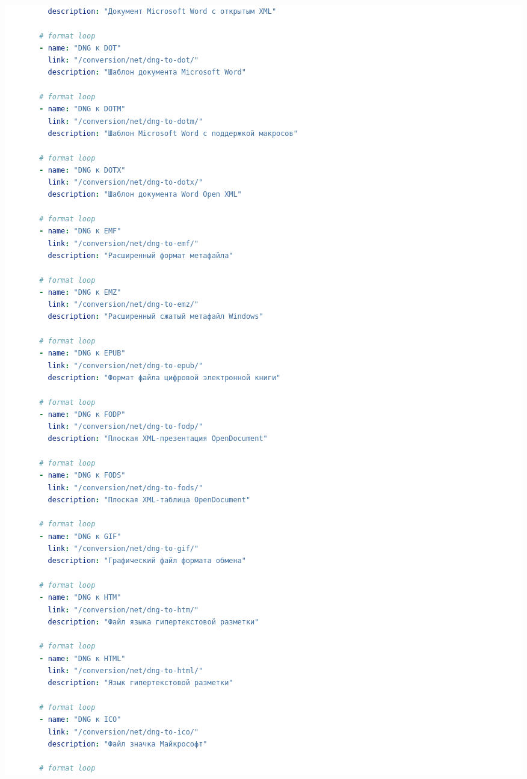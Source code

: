 ```yaml
          description: "Документ Microsoft Word с открытым XML"

        # format loop
        - name: "DNG к DOT"
          link: "/conversion/net/dng-to-dot/"
          description: "Шаблон документа Microsoft Word"

        # format loop
        - name: "DNG к DOTM"
          link: "/conversion/net/dng-to-dotm/"
          description: "Шаблон Microsoft Word с поддержкой макросов"

        # format loop
        - name: "DNG к DOTX"
          link: "/conversion/net/dng-to-dotx/"
          description: "Шаблон документа Word Open XML"

        # format loop
        - name: "DNG к EMF"
          link: "/conversion/net/dng-to-emf/"
          description: "Расширенный формат метафайла"

        # format loop
        - name: "DNG к EMZ"
          link: "/conversion/net/dng-to-emz/"
          description: "Расширенный сжатый метафайл Windows"

        # format loop
        - name: "DNG к EPUB"
          link: "/conversion/net/dng-to-epub/"
          description: "Формат файла цифровой электронной книги"

        # format loop
        - name: "DNG к FODP"
          link: "/conversion/net/dng-to-fodp/"
          description: "Плоская XML-презентация OpenDocument"

        # format loop
        - name: "DNG к FODS"
          link: "/conversion/net/dng-to-fods/"
          description: "Плоская XML-таблица OpenDocument"

        # format loop
        - name: "DNG к GIF"
          link: "/conversion/net/dng-to-gif/"
          description: "Графический файл формата обмена"

        # format loop
        - name: "DNG к HTM"
          link: "/conversion/net/dng-to-htm/"
          description: "Файл языка гипертекстовой разметки"

        # format loop
        - name: "DNG к HTML"
          link: "/conversion/net/dng-to-html/"
          description: "Язык гипертекстовой разметки"

        # format loop
        - name: "DNG к ICO"
          link: "/conversion/net/dng-to-ico/"
          description: "Файл значка Майкрософт"

        # format loop
```